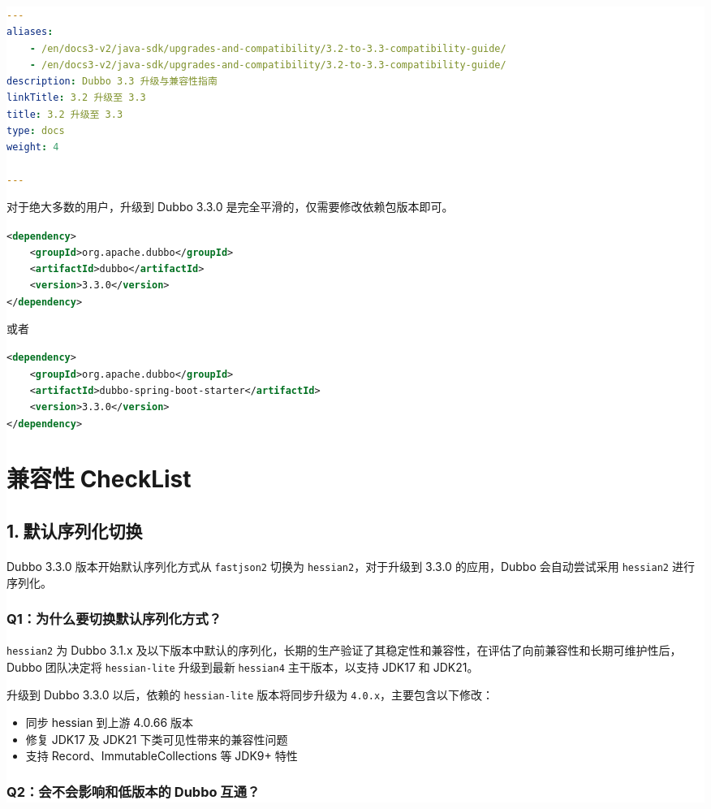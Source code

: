```yaml
---
aliases:
    - /en/docs3-v2/java-sdk/upgrades-and-compatibility/3.2-to-3.3-compatibility-guide/
    - /en/docs3-v2/java-sdk/upgrades-and-compatibility/3.2-to-3.3-compatibility-guide/
description: Dubbo 3.3 升级与兼容性指南
linkTitle: 3.2 升级至 3.3
title: 3.2 升级至 3.3
type: docs
weight: 4

---
```



对于绝大多数的用户，升级到 Dubbo 3.3.0 是完全平滑的，仅需要修改依赖包版本即可。

```xml
<dependency>
    <groupId>org.apache.dubbo</groupId>
    <artifactId>dubbo</artifactId>
    <version>3.3.0</version>
</dependency>
```

或者

```xml
<dependency>
    <groupId>org.apache.dubbo</groupId>
    <artifactId>dubbo-spring-boot-starter</artifactId>
    <version>3.3.0</version>
</dependency>
```

# 兼容性 CheckList

## 1. 默认序列化切换

Dubbo 3.3.0 版本开始默认序列化方式从 `fastjson2` 切换为 `hessian2`，对于升级到 3.3.0 的应用，Dubbo 会自动尝试采用 `hessian2` 进行序列化。

### Q1：为什么要切换默认序列化方式？

`hessian2` 为 Dubbo 3.1.x 及以下版本中默认的序列化，长期的生产验证了其稳定性和兼容性，在评估了向前兼容性和长期可维护性后，Dubbo 团队决定将 `hessian-lite` 升级到最新 `hessian4` 主干版本，以支持 JDK17 和 JDK21。

升级到 Dubbo 3.3.0 以后，依赖的 `hessian-lite` 版本将同步升级为 `4.0.x`，主要包含以下修改：
- 同步 hessian 到上游 4.0.66 版本
- 修复 JDK17 及 JDK21 下类可见性带来的兼容性问题
- 支持 Record、ImmutableCollections 等 JDK9+ 特性

### Q2：会不会影响和低版本的 Dubbo 互通？
